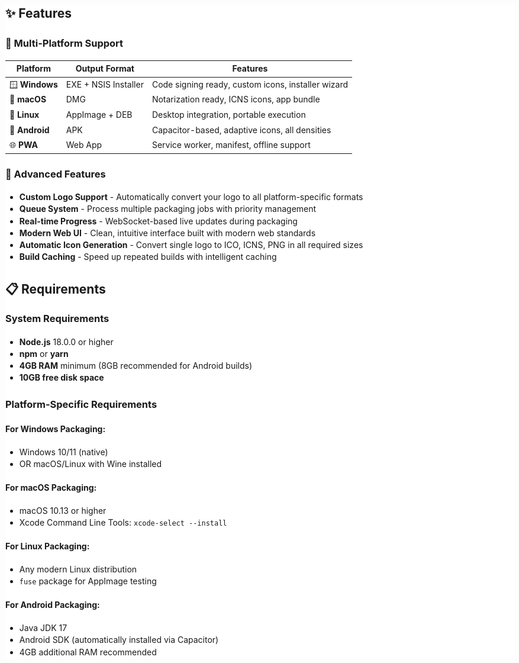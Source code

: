 ## ✨ Features

### 🎯 Multi-Platform Support

| Platform | Output Format | Features |
|----------|---------------|----------|
| 🪟 **Windows** | EXE + NSIS Installer | Code signing ready, custom icons, installer wizard |
| 🍎 **macOS** | DMG | Notarization ready, ICNS icons, app bundle |
| 🐧 **Linux** | AppImage + DEB | Desktop integration, portable execution |
| 🤖 **Android** | APK | Capacitor-based, adaptive icons, all densities |
| 🌐 **PWA** | Web App | Service worker, manifest, offline support |

### 🎨 Advanced Features

- **Custom Logo Support** - Automatically convert your logo to all platform-specific formats
- **Queue System** - Process multiple packaging jobs with priority management
- **Real-time Progress** - WebSocket-based live updates during packaging
- **Modern Web UI** - Clean, intuitive interface built with modern web standards
- **Automatic Icon Generation** - Convert single logo to ICO, ICNS, PNG in all required sizes
- **Build Caching** - Speed up repeated builds with intelligent caching

## 📋 Requirements

### System Requirements
- **Node.js** 18.0.0 or higher
- **npm** or **yarn**
- **4GB RAM** minimum (8GB recommended for Android builds)
- **10GB free disk space**

### Platform-Specific Requirements

#### For Windows Packaging:
- Windows 10/11 (native)
- OR macOS/Linux with Wine installed

#### For macOS Packaging:
- macOS 10.13 or higher
- Xcode Command Line Tools: `xcode-select --install`

#### For Linux Packaging:
- Any modern Linux distribution
- `fuse` package for AppImage testing

#### For Android Packaging:
- Java JDK 17
- Android SDK (automatically installed via Capacitor)
- 4GB additional RAM recommended
